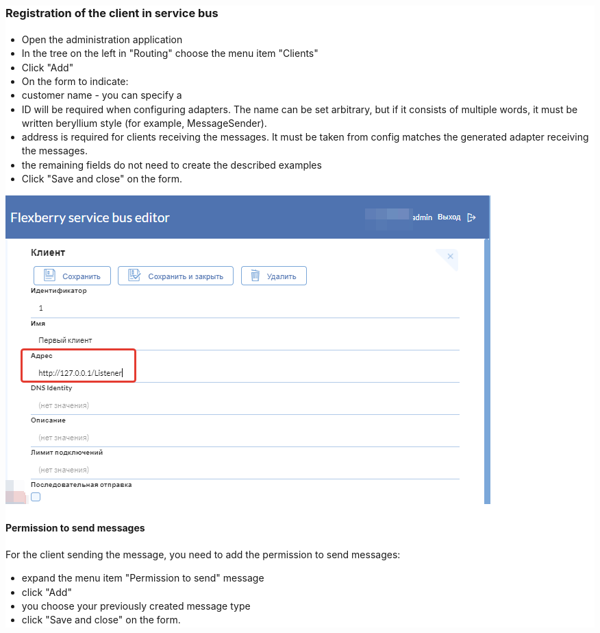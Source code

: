 ### Registration of the client in service bus 

* Open the administration application 
* In the tree on the left in "Routing" choose the menu item "Clients" 
* Click "Add" 
* On the form to indicate: 
* customer name - you can specify a 
* ID will be required when configuring adapters. The name can be set arbitrary, but if it consists of multiple words, it must be written beryllium style (for example, MessageSender). 
* address is required for clients receiving the messages. It must be taken from config matches the generated adapter receiving the messages. 
* the remaining fields do not need to create the described examples 
* Click "Save and close" on the form. 

![](/images/pages/products/flexberry-servicebus/adapters/add-client.png) 

#### Permission to send messages 

For the client sending the message, you need to add the permission to send messages: 
* expand the menu item "Permission to send" message 
* click "Add" 
* you choose your previously created message type 
* click "Save and close" on the form. 

